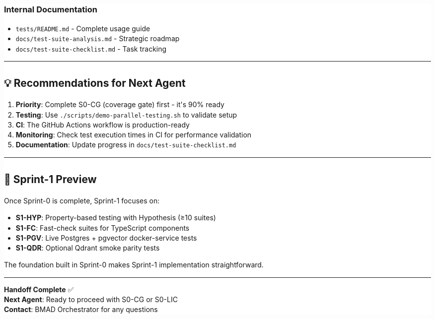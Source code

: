 ### Internal Documentation
- `tests/README.md` - Complete usage guide
- `docs/test-suite-analysis.md` - Strategic roadmap
- `docs/test-suite-checklist.md` - Task tracking

---

## 💡 Recommendations for Next Agent

1. **Priority**: Complete S0-CG (coverage gate) first - it's 90% ready
2. **Testing**: Use `./scripts/demo-parallel-testing.sh` to validate setup
3. **CI**: The GitHub Actions workflow is production-ready
4. **Monitoring**: Check test execution times in CI for performance validation
5. **Documentation**: Update progress in `docs/test-suite-checklist.md`

---

## 🎯 Sprint-1 Preview

Once Sprint-0 is complete, Sprint-1 focuses on:
- **S1-HYP**: Property-based testing with Hypothesis (≥10 suites)
- **S1-FC**: Fast-check suites for TypeScript components  
- **S1-PGV**: Live Postgres + pgvector docker-service tests
- **S1-QDR**: Optional Qdrant smoke parity tests

The foundation built in Sprint-0 makes Sprint-1 implementation straightforward.

---

**Handoff Complete** ✅  
**Next Agent**: Ready to proceed with S0-CG or S0-LIC  
**Contact**: BMAD Orchestrator for any questions 